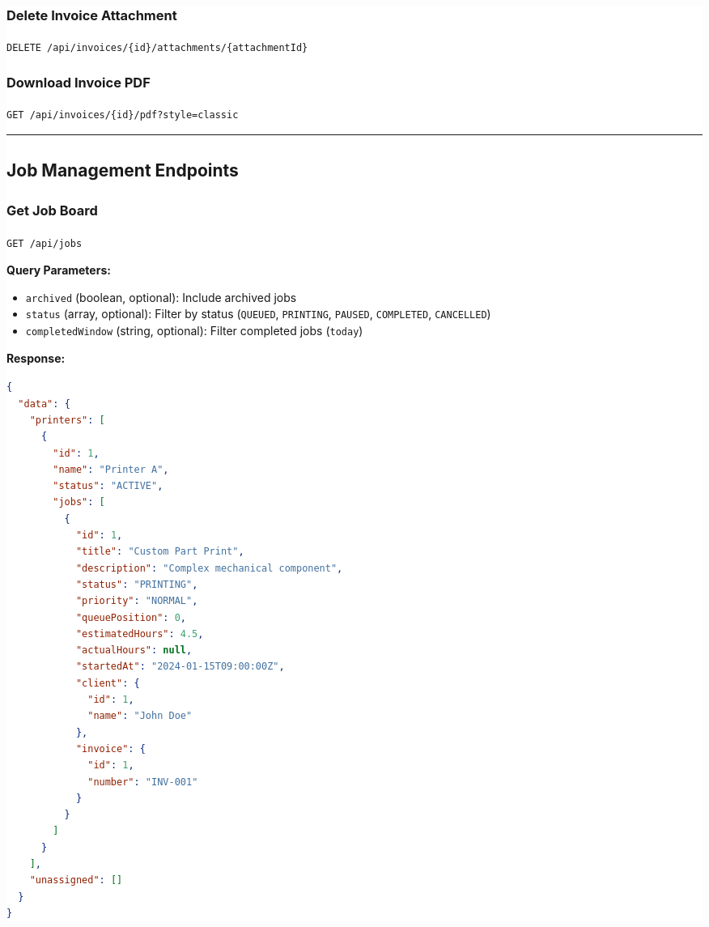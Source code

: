 ### Delete Invoice Attachment
```http
DELETE /api/invoices/{id}/attachments/{attachmentId}
```

### Download Invoice PDF
```http
GET /api/invoices/{id}/pdf?style=classic
```

---

## Job Management Endpoints

### Get Job Board
```http
GET /api/jobs
```

**Query Parameters:**
- `archived` (boolean, optional): Include archived jobs
- `status` (array, optional): Filter by status (`QUEUED`, `PRINTING`, `PAUSED`, `COMPLETED`, `CANCELLED`)
- `completedWindow` (string, optional): Filter completed jobs (`today`)

**Response:**
```json
{
  "data": {
    "printers": [
      {
        "id": 1,
        "name": "Printer A",
        "status": "ACTIVE",
        "jobs": [
          {
            "id": 1,
            "title": "Custom Part Print",
            "description": "Complex mechanical component",
            "status": "PRINTING",
            "priority": "NORMAL",
            "queuePosition": 0,
            "estimatedHours": 4.5,
            "actualHours": null,
            "startedAt": "2024-01-15T09:00:00Z",
            "client": {
              "id": 1,
              "name": "John Doe"
            },
            "invoice": {
              "id": 1,
              "number": "INV-001"
            }
          }
        ]
      }
    ],
    "unassigned": []
  }
}
```
